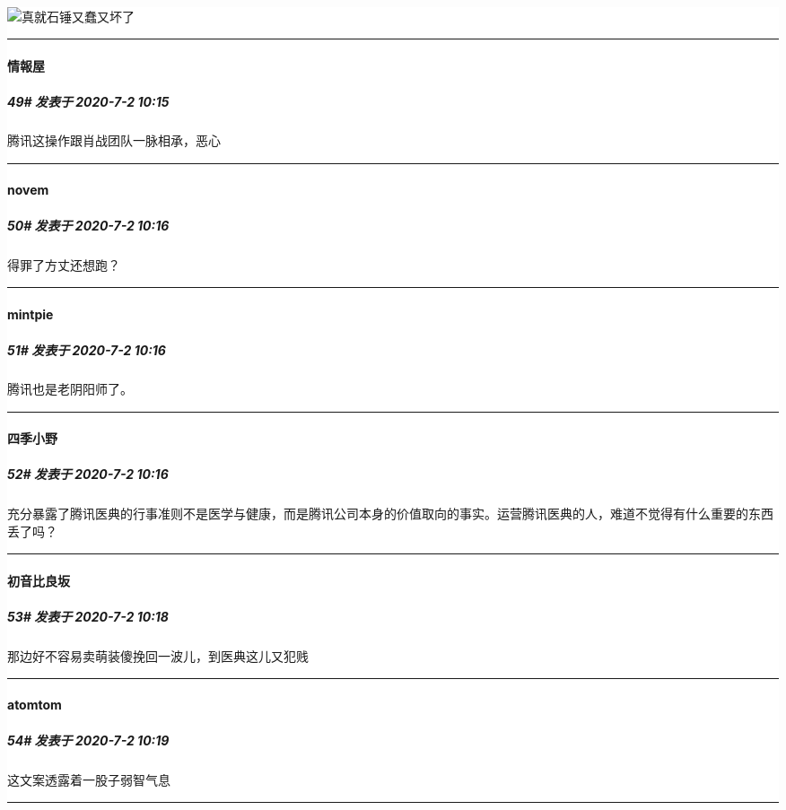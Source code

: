 
<img src="https://static.saraba1st.com/image/smiley/face2017/001.png" referrerpolicy="no-referrer">真就石锤又蠢又坏了


-----

####  情報屋  
##### 49#       发表于 2020-7-2 10:15


腾讯这操作跟肖战团队一脉相承，恶心


-----

####  novem  
##### 50#       发表于 2020-7-2 10:16


得罪了方丈还想跑？


-----

####  mintpie  
##### 51#       发表于 2020-7-2 10:16


腾讯也是老阴阳师了。


-----

####  四季小野  
##### 52#       发表于 2020-7-2 10:16


充分暴露了腾讯医典的行事准则不是医学与健康，而是腾讯公司本身的价值取向的事实。运营腾讯医典的人，难道不觉得有什么重要的东西丢了吗？


-----

####  初音比良坂  
##### 53#       发表于 2020-7-2 10:18


那边好不容易卖萌装傻挽回一波儿，到医典这儿又犯贱


-----

####  atomtom  
##### 54#       发表于 2020-7-2 10:19


这文案透露着一股子弱智气息


-----
